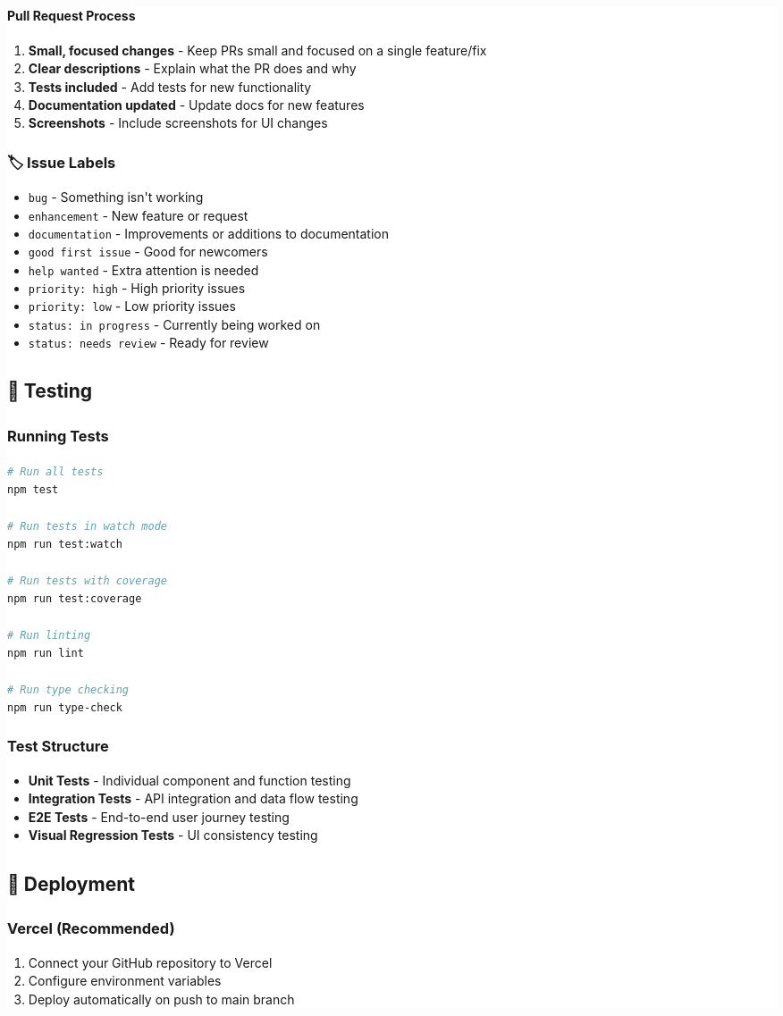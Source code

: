 #### Pull Request Process
1. **Small, focused changes** - Keep PRs small and focused on a single feature/fix
2. **Clear descriptions** - Explain what the PR does and why
3. **Tests included** - Add tests for new functionality
4. **Documentation updated** - Update docs for new features
5. **Screenshots** - Include screenshots for UI changes

### 🏷️ Issue Labels

- `bug` - Something isn't working
- `enhancement` - New feature or request
- `documentation` - Improvements or additions to documentation
- `good first issue` - Good for newcomers
- `help wanted` - Extra attention is needed
- `priority: high` - High priority issues
- `priority: low` - Low priority issues
- `status: in progress` - Currently being worked on
- `status: needs review` - Ready for review

## 🧪 Testing

### Running Tests
```bash
# Run all tests
npm test

# Run tests in watch mode
npm run test:watch

# Run tests with coverage
npm run test:coverage

# Run linting
npm run lint

# Run type checking
npm run type-check
```

### Test Structure
- **Unit Tests** - Individual component and function testing
- **Integration Tests** - API integration and data flow testing
- **E2E Tests** - End-to-end user journey testing
- **Visual Regression Tests** - UI consistency testing

## 🚀 Deployment

### Vercel (Recommended)
1. Connect your GitHub repository to Vercel
2. Configure environment variables
3. Deploy automatically on push to main branch
